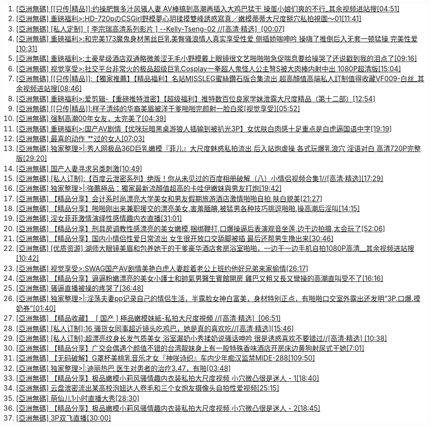 1. [ [亞洲無碼] [[只传|精品]]:约操肥臀多汁风骚人妻 AV棒搞到高潮再插入大鸡巴猛干 操蛋小娘们爽的不行_其余视频进站搜[04:51] ]( https://yaoshe148.com/embed/58358)
1. [ [亞洲無碼] 重磅福利&gt;:HD-720pのCSGirl野模夢心玥揉摸雙峰誘惑寫真／嫩模蒂蒂大尺度掰穴私拍視圖～01[11:41] ]( https://hctv24.xyz/embed/13553)
1. [ [亞洲無碼] [私人定制]&nbsp; [ 李宗瑞高清系列影片 ] --Kelly-Tseng-02 //[高清·精选]&nbsp; [00:07] ]( https://baiduyunkan.com/embed/21322e65433d85aa552a20e65bc299ddaf2d7?id=145)
1. [ [亞洲無碼] 重磅福利&gt;:和完美173魔鬼身材黑丝巨乳美臀骚浪情人真实享受性爱 侧插娇喘呻吟 操嗨了推倒后入无套一顿猛操 完美性爱[10:31] ]( https://hctv24.xyz/embed/6209)
1. [ [亞洲無碼] 重磅福利&gt;:土豪星级酒店双通略微羞涩无毛小野模戴上眼镜很文艺啪啪啪急促喘息要给操哭了还说戳到我的泪点了[09:16] ]( https://hctv24.xyz/embed/4803)
1. [ [亞洲無碼] 视觉享受&gt;:社交平台非常火的极品超级巨乳Cosplay一拳超人鬼怪人公主弩S被大肉棒内射中出 1080P超清版[15:04] ]( https://xxhu89.com/embed/14355)
1. [ [亞洲無碼] [[只传|精品]]:【獨家推薦】【精品福利】名站MISSLEG蜜絲鑽石版合集流出 超高顏值高端私人訂制值得收藏VF009-白丝_其余视频进站搜[08:46] ]( https://jjdong35.com/embed/20982)
1. [ [亞洲無碼] 重磅福利&gt;:爱剪辑-【重磅推特泄密】【超级福利】推特数百位良家学妹泄露大尺度精品（第十二部）[12:54] ]( https://xxhu89.com/embed/3449)
1. [ [亞洲無碼] [[只传|精品]]:样子清纯的华裔美眉被洋干爹啪啪完颜射一脸白浆[视觉享受][05:52] ]( https://yaoshe148.com/embed/5838)
1. [ [亞洲無碼] 强制高潮00年女友，太完美了[04:39] ]( http://91.9p9.xyz/ev.php?VID=323cHXKTYJtCbDDLQrW5HFk3oiTdRNyjcnnutqNf0Vp4yGsGuYxhAzz6Jg)
1. [ [亞洲無碼] 重磅福利&gt;:国产AV剧情【优咪玩暗黑桌游狼人插输到被扒光3P】女优肤白肉感十足重点是白虎逼国语中字[19:19] ]( https://hctv24.xyz/embed/25624)
1. [ [亞洲無碼] 最喜的动作 艹过的女人[07:03] ]( http://91.9p9.xyz/ev.php?VID=9a65kyVcCF6nafOOEPtajkSHR3bzjwBlCz5GIoW4sH6cRtDM49Ipj0E0iQ)
1. [ [亞洲無碼] 独家整理&gt;|:秀人网极品36D巨乳嫩模『菲儿』大尺度魅惑私拍流出 后入站炮虐操 各式玩爆乳浪穴 淫语对白 高清720P完整版[29:20] ]( https://ppx241.com/embed/27010)
1. [ [亞洲無碼] 国产人妻寻求另类刺激[10:49] ]( https://kkembed.kdwshell.com/embed/77700)
1. [ [亞洲無碼] [私人订制]:【百度云泄密系列】绝版！你从未见过的百度相册破解（八）小情侣视频合集1//[高清·精选][17:29] ]( https://yuese122.com/embed/27357)
1. [ [亞洲無碼] 独家整理&gt;|:強薦極品：獨家最新流顏值超高的卡哇伊嫩妹與男友打炮[19:42] ]( https://ppx241.com/embed/18483)
1. [ [亞洲無碼] 【精品分享】会计系时尚漂亮大学美女和男友假期旅游酒店激情啪啪自拍,肤白貌美[21:27] ]( https://oose037.com/play/video.php?id=30)
1. [ [亞洲無碼] 【精品分享】啪啪刚出来兼职援交的漂亮美女,害羞腼腆,被猛男各种技巧挑逗啪啪,操高潮后淫叫[14:15] ]( https://oose037.com/play/video.php?id=19)
1. [ [亞洲無碼] 淫女菲菲激情演绎性感情趣内衣直播[31:01] ]( https://kkembed.kdwshell.com/embed/77732)
1. [ [亞洲無碼] 【精品分享】刑具房调教性感漂亮的美女嫩模,捆绑鞭打,口爆操逼后表演观音坐莲,边干边拍摄,太会玩了[52:06] ]( https://oose037.com/play/video.php?id=32)
1. [ [亞洲無碼] 【精品分享】国内小情侣性爱日常流出 女生很开放口交舔脚被插 最后还帮男生撸出来[30:46] ]( https://oose037.com/play/video.php?id=26)
1. [ [亞洲無碼] [优质资源] 湖师大眼镜美眉和包养她干的干爹豪华酒店套房浴室啪啪，一边干一边手机自拍1080P高清__其余视频进站搜 [10:42] ]( https://baiduyunkan.com/embed/2132212283dc690caf9b23abd5bfa9a8037a5?id=4652)
1. [ [亞洲無碼] 视觉享受&gt;:SWAG国产AV剧情美艳白虎人妻趁着老公上班约他好兄弟来家偷情[26:17] ]( https://xxhu89.com/embed/5612)
1. [ [亞洲無碼] 【精品分享】逼逼粉嫩漂亮的美女小護士和帥氣男醫生賓館開房 雞巴又粗又長又彎操的高潮直叫受不了[16:16] ]( https://oose037.com/play/video.php?id=24)
1. [ [亞洲無碼] 骚逼直播被操的疼哭了[36:48] ]( https://kkembed.kdwshell.com/embed/77699)
1. [ [亞洲無碼] 独家整理&gt;|:淫荡夫妻pp记录自己的情侣生活，半露脸女神白富美，身材特别正点，有啪啪口交室外露出还发明“3P.口爆.摸奶券”[01:40] ]( https://ppx241.com/embed/30428)
1. [ [亞洲無碼] 【精品收藏】&nbsp; [ 国产 ] 極品嫩模妹紙-私拍大尺度視頻 //[高清·精选]&nbsp; [06:51] ]( https://baiduyunkan.com/embed/21322674b117297750a3a5c20351e734e9d11?id=65)
1. [ [亞洲無碼] [私人订制]:16 骚货女同事超近镜头吃鸡巴，她是真的喜欢吃//[高清·精选][15:46] ]( https://yuese122.com/embed/27262)
1. [ [亞洲無碼] [私人订制]:超漂亮纹身长发气质美女 浴室漏奶小秀揉奶说骚话呻吟 很是诱惑喜欢不要错过//[高清·精选] [10:38] ]( https://yuese122.com/embed/13025)
1. [ [亞洲無碼] 【精品分享】广交会偶遇个颜值不错的台湾靓妹身上有一股特殊香味酒店开房床边黄狗射尿式干她[7:01] ]( https://oose037.com/play/video.php?id=20)
1. [ [亞洲無碼] 【无码破解】G罩杯美桃乳音乐才女『神咲诗织』车内少年痴汉监禁MIDE-288[109:50] ]( https://kkembed.kdwshell.com/embed/77757)
1. [ [亞洲無碼] 独家整理&gt;|:迪丽热巴 医生对患者的治疗3.47，有啪[03:48] ]( https://ppx241.com/embed/41303)
1. [ [亞洲無碼] 【精品分享】极品嫩模小莉风骚情趣内衣装私拍大尺度视频 小穴微凸很是迷人 - 1[18:40] ]( https://oose037.com/play/video.php?id=33)
1. [ [亞洲無碼] 云盘泄密流出某高校泡妞达人卷毛和三个女炮友摄像头自拍性爱视频[25:15] ]( https://kkembed.kdwshell.com/embed/77695)
1. [ [亞洲無碼] 萌仙儿1小时直播大秀[28:30] ]( https://kkembed.kdwshell.com/embed/77738)
1. [ [亞洲無碼] 【精品分享】极品嫩模小莉风骚情趣内衣装私拍大尺度视频 小穴微凸很是迷人 - 2[18:45] ]( https://oose037.com/play/video.php?id=34)
1. [ [亞洲無碼] 3P双飞直播[30:00] ]( https://kkembed.kdwshell.com/embed/77735)